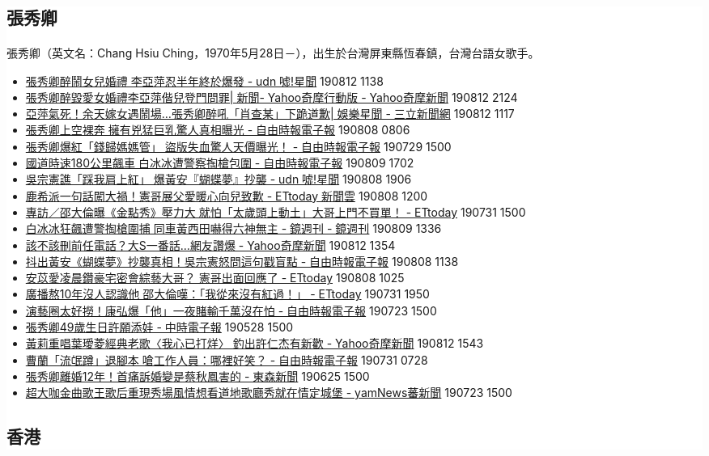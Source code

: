 ## 張秀卿

張秀卿（英文名：Chang Hsiu Ching，1970年5月28日－），出生於台灣屏東縣恆春鎮，台灣台語女歌手。


- [張秀卿醉鬧女兒婚禮 李亞萍忍半年終於爆發 - udn 噓!星聞](https://stars.udn.com/star/story/10091/3983692 "張秀卿醉鬧女兒婚禮 李亞萍忍半年終於爆發 - udn 噓!星聞") 190812 1138
- [張秀卿醉毀愛女婚禮李亞萍偕兒登門問罪| 新聞- Yahoo奇摩行動版 - Yahoo奇摩新聞](https://tw.news.yahoo.com/video/%E5%BC%B5%E7%A7%80%E5%8D%BF%E9%86%89%E6%AF%80%E6%84%9B%E5%A5%B3%E5%A9%9A%E7%A6%AE-%E6%9D%8E%E4%BA%9E%E8%90%8D%E5%81%95%E5%85%92%E7%99%BB%E9%96%80%E5%95%8F%E7%BD%AA-132442914.html "張秀卿醉毀愛女婚禮李亞萍偕兒登門問罪| 新聞- Yahoo奇摩行動版 - Yahoo奇摩新聞") 190812 2124
- [亞萍氣死！余天嫁女遇鬧場…張秀卿醉吼「肖查某」下跪道歉| 娛樂星聞 - 三立新聞網](https://www.setn.com/E/news.aspx?newsid=584567 "亞萍氣死！余天嫁女遇鬧場…張秀卿醉吼「肖查某」下跪道歉| 娛樂星聞 - 三立新聞網") 190812 1117
- [張秀卿上空裸奔 擁有兇猛巨乳驚人真相曝光 - 自由時報電子報](https://ent.ltn.com.tw/news/breakingnews/2877739 "張秀卿上空裸奔 擁有兇猛巨乳驚人真相曝光 - 自由時報電子報") 190808 0806
- [張秀卿爆紅「錢歸媽媽管」 盜版失血驚人天價曝光！ - 自由時報電子報](https://ent.ltn.com.tw/news/breakingnews/2867052 "張秀卿爆紅「錢歸媽媽管」 盜版失血驚人天價曝光！ - 自由時報電子報") 190729 1500
- [國道時速180公里飆車 白冰冰遭警察掏槍包圍 - 自由時報電子報](https://ent.ltn.com.tw/news/breakingnews/2879668 "國道時速180公里飆車 白冰冰遭警察掏槍包圍 - 自由時報電子報") 190809 1702
- [吳宗憲譙「踩我肩上紅」 爆黃安『蝴蝶夢』抄襲 - udn 噓!星聞](https://stars.udn.com/star/story/10091/3978311 "吳宗憲譙「踩我肩上紅」 爆黃安『蝴蝶夢』抄襲 - udn 噓!星聞") 190808 1906
- [鹿希派一句話闖大禍！憲哥展父愛暖心向兒致歉 - ETtoday 新聞雲](https://www.ettoday.net/news/20190808/1508500.htm "鹿希派一句話闖大禍！憲哥展父愛暖心向兒致歉 - ETtoday 新聞雲") 190808 1200
- [專訪／邵大倫曝《金點秀》壓力大 就怕「太歲頭上動土」大哥上門不買單！ - ETtoday](https://star.ettoday.net/news/1502671 "專訪／邵大倫曝《金點秀》壓力大 就怕「太歲頭上動土」大哥上門不買單！ - ETtoday") 190731 1500
- [白冰冰狂飆遭警掏槍圍捕 同車黃西田嚇得六神無主 - 鏡週刊 - 鏡週刊](https://www.mirrormedia.mg/story/20190809ent009 "白冰冰狂飆遭警掏槍圍捕 同車黃西田嚇得六神無主 - 鏡週刊 - 鏡週刊") 190809 1336
- [該不該刪前任電話？大S一番話…網友讚爆 - Yahoo奇摩新聞](https://tw.news.yahoo.com/%E8%A9%B2%E4%B8%8D%E8%A9%B2%E5%88%AA%E5%89%8D%E4%BB%BB%E9%9B%BB%E8%A9%B1-%E5%A4%A7s-%E7%95%AA%E8%A9%B1-%E7%B6%B2%E5%8F%8B%E8%AE%9A%E7%88%86-055423852.html "該不該刪前任電話？大S一番話…網友讚爆 - Yahoo奇摩新聞") 190812 1354
- [抖出黃安《蝴蝶夢》抄襲真相！吳宗憲怒問這句戳盲點 - 自由時報電子報](https://ent.ltn.com.tw/news/breakingnews/2878108 "抖出黃安《蝴蝶夢》抄襲真相！吳宗憲怒問這句戳盲點 - 自由時報電子報") 190808 1138
- [安苡愛凌晨鑽豪宅密會綜藝大哥？ 憲哥出面回應了 - ETtoday](https://star.ettoday.net/news/1508477 "安苡愛凌晨鑽豪宅密會綜藝大哥？ 憲哥出面回應了 - ETtoday") 190808 1025
- [廣播熬10年沒人認識他 邵大倫嘆：「我從來沒有紅過！」 - ETtoday](https://star.ettoday.net/news/1502944?redirect=1 "廣播熬10年沒人認識他 邵大倫嘆：「我從來沒有紅過！」 - ETtoday") 190731 1950
- [演藝圈太好撈！康弘爆「他」一夜賭輸千萬沒在怕 - 自由時報電子報](https://ent.ltn.com.tw/news/breakingnews/2860774 "演藝圈太好撈！康弘爆「他」一夜賭輸千萬沒在怕 - 自由時報電子報") 190723 1500
- [張秀卿49歲生日許願添娃 - 中時電子報](https://www.chinatimes.com/newspapers/20190528000769-260112 "張秀卿49歲生日許願添娃 - 中時電子報") 190528 1500
- [黃莉重唱葉璦菱經典老歌〈我心已打烊〉 釣出許仁杰有新歡 - Yahoo奇摩新聞](https://tw.news.yahoo.com/%E9%BB%83%E8%8E%89%E9%87%8D%E5%94%B1%E8%91%89%E7%92%A6%E8%8F%B1%E7%B6%93%E5%85%B8%E8%80%81%E6%AD%8C-%E6%88%91%E5%BF%83%E5%B7%B2%E6%89%93%E7%83%8A-%E9%87%A3%E5%87%BA%E8%A8%B1%E4%BB%81%E6%9D%B0%E6%9C%89%E6%96%B0%E6%AD%A1-074353673.html "黃莉重唱葉璦菱經典老歌〈我心已打烊〉 釣出許仁杰有新歡 - Yahoo奇摩新聞") 190812 1543
- [曹蘭「流氓蹲」退腳本 嗆工作人員：哪裡好笑？ - 自由時報電子報](https://ent.ltn.com.tw/news/breakingnews/2868964 "曹蘭「流氓蹲」退腳本 嗆工作人員：哪裡好笑？ - 自由時報電子報") 190731 0728
- [張秀卿離婚12年！首痛訴婚變是蔡秋鳳害的 - 東森新聞](https://news.ebc.net.tw/News/entertainment/168146 "張秀卿離婚12年！首痛訴婚變是蔡秋鳳害的 - 東森新聞") 190625 1500
- [超大咖金曲歌王歌后重現秀場風情想看道地歌廳秀就在情定城堡 - yamNews蕃新聞](https://n.yam.com/Article/20190723445959 "超大咖金曲歌王歌后重現秀場風情想看道地歌廳秀就在情定城堡 - yamNews蕃新聞") 190723 1500

## 香港
